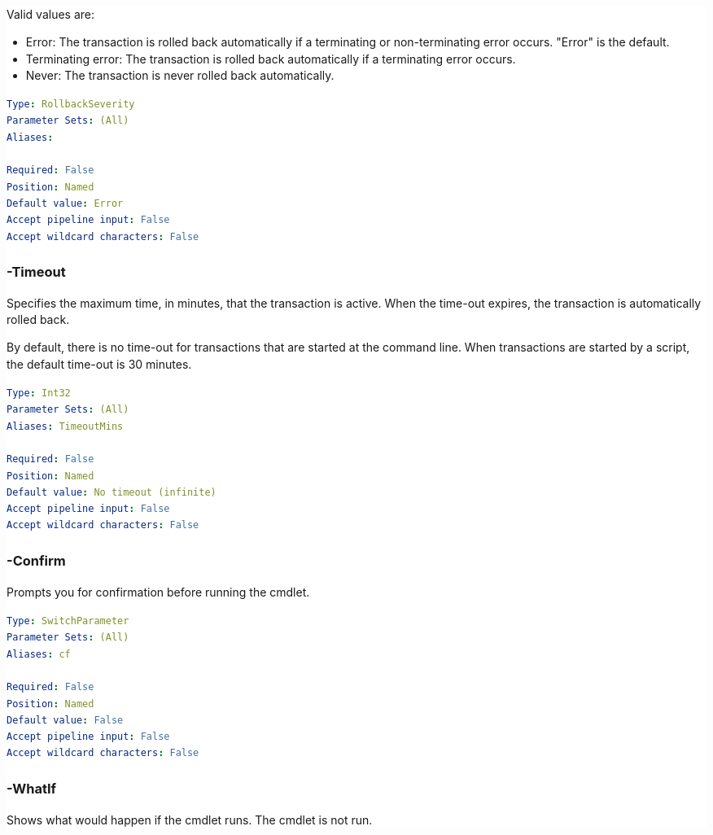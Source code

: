Valid values are:

- Error:  The transaction is rolled back automatically if a terminating or non-terminating error occurs. "Error" is the default.
- Terminating error: The transaction is rolled back automatically if a terminating error occurs.
- Never: The transaction is never rolled back automatically.

```yaml
Type: RollbackSeverity
Parameter Sets: (All)
Aliases: 

Required: False
Position: Named
Default value: Error
Accept pipeline input: False
Accept wildcard characters: False
```

### -Timeout
Specifies the maximum time, in minutes, that the transaction is active.
When the time-out expires, the transaction is automatically rolled back.

By default, there is no time-out for transactions that are started at the command line.
When transactions are started by a script, the default time-out is 30 minutes.

```yaml
Type: Int32
Parameter Sets: (All)
Aliases: TimeoutMins

Required: False
Position: Named
Default value: No timeout (infinite)
Accept pipeline input: False
Accept wildcard characters: False
```

### -Confirm
Prompts you for confirmation before running the cmdlet.

```yaml
Type: SwitchParameter
Parameter Sets: (All)
Aliases: cf

Required: False
Position: Named
Default value: False
Accept pipeline input: False
Accept wildcard characters: False
```

### -WhatIf
Shows what would happen if the cmdlet runs.
The cmdlet is not run.
